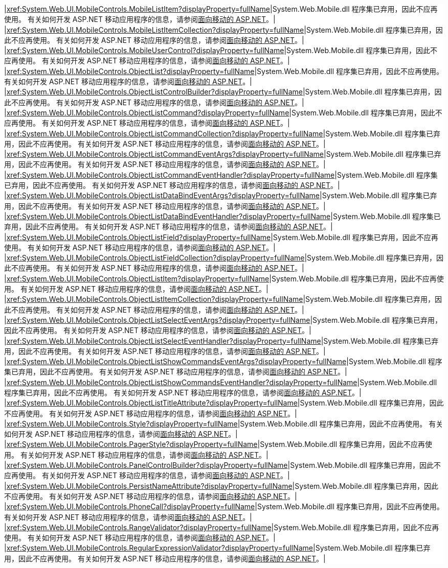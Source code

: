 |<xref:System.Web.UI.MobileControls.MobileListItem?displayProperty=fullName>|System.Web.Mobile.dll 程序集已弃用，因此不应再使用。 有关如何开发 ASP.NET 移动应用程序的信息，请参阅[面向移动的 ASP.NET](http://go.microsoft.com/fwlink/?LinkId=157231)。|  
|<xref:System.Web.UI.MobileControls.MobileListItemCollection?displayProperty=fullName>|System.Web.Mobile.dll 程序集已弃用，因此不应再使用。 有关如何开发 ASP.NET 移动应用程序的信息，请参阅[面向移动的 ASP.NET](http://go.microsoft.com/fwlink/?LinkId=157231)。|  
|<xref:System.Web.UI.MobileControls.MobileUserControl?displayProperty=fullName>|System.Web.Mobile.dll 程序集已弃用，因此不应再使用。 有关如何开发 ASP.NET 移动应用程序的信息，请参阅[面向移动的 ASP.NET](http://go.microsoft.com/fwlink/?LinkId=157231)。|  
|<xref:System.Web.UI.MobileControls.ObjectList?displayProperty=fullName>|System.Web.Mobile.dll 程序集已弃用，因此不应再使用。 有关如何开发 ASP.NET 移动应用程序的信息，请参阅[面向移动的 ASP.NET](http://go.microsoft.com/fwlink/?LinkId=157231)。|  
|<xref:System.Web.UI.MobileControls.ObjectListControlBuilder?displayProperty=fullName>|System.Web.Mobile.dll 程序集已弃用，因此不应再使用。 有关如何开发 ASP.NET 移动应用程序的信息，请参阅[面向移动的 ASP.NET](http://go.microsoft.com/fwlink/?LinkId=157231)。|  
|<xref:System.Web.UI.MobileControls.ObjectListCommand?displayProperty=fullName>|System.Web.Mobile.dll 程序集已弃用，因此不应再使用。 有关如何开发 ASP.NET 移动应用程序的信息，请参阅[面向移动的 ASP.NET](http://go.microsoft.com/fwlink/?LinkId=157231)。|  
|<xref:System.Web.UI.MobileControls.ObjectListCommandCollection?displayProperty=fullName>|System.Web.Mobile.dll 程序集已弃用，因此不应再使用。 有关如何开发 ASP.NET 移动应用程序的信息，请参阅[面向移动的 ASP.NET](http://go.microsoft.com/fwlink/?LinkId=157231)。|  
|<xref:System.Web.UI.MobileControls.ObjectListCommandEventArgs?displayProperty=fullName>|System.Web.Mobile.dll 程序集已弃用，因此不应再使用。 有关如何开发 ASP.NET 移动应用程序的信息，请参阅[面向移动的 ASP.NET](http://go.microsoft.com/fwlink/?LinkId=157231)。|  
|<xref:System.Web.UI.MobileControls.ObjectListCommandEventHandler?displayProperty=fullName>|System.Web.Mobile.dll 程序集已弃用，因此不应再使用。 有关如何开发 ASP.NET 移动应用程序的信息，请参阅[面向移动的 ASP.NET](http://go.microsoft.com/fwlink/?LinkId=157231)。|  
|<xref:System.Web.UI.MobileControls.ObjectListDataBindEventArgs?displayProperty=fullName>|System.Web.Mobile.dll 程序集已弃用，因此不应再使用。 有关如何开发 ASP.NET 移动应用程序的信息，请参阅[面向移动的 ASP.NET](http://go.microsoft.com/fwlink/?LinkId=157231)。|  
|<xref:System.Web.UI.MobileControls.ObjectListDataBindEventHandler?displayProperty=fullName>|System.Web.Mobile.dll 程序集已弃用，因此不应再使用。 有关如何开发 ASP.NET 移动应用程序的信息，请参阅[面向移动的 ASP.NET](http://go.microsoft.com/fwlink/?LinkId=157231)。|  
|<xref:System.Web.UI.MobileControls.ObjectListField?displayProperty=fullName>|System.Web.Mobile.dll 程序集已弃用，因此不应再使用。 有关如何开发 ASP.NET 移动应用程序的信息，请参阅[面向移动的 ASP.NET](http://go.microsoft.com/fwlink/?LinkId=157231)。|  
|<xref:System.Web.UI.MobileControls.ObjectListFieldCollection?displayProperty=fullName>|System.Web.Mobile.dll 程序集已弃用，因此不应再使用。 有关如何开发 ASP.NET 移动应用程序的信息，请参阅[面向移动的 ASP.NET](http://go.microsoft.com/fwlink/?LinkId=157231)。|  
|<xref:System.Web.UI.MobileControls.ObjectListItem?displayProperty=fullName>|System.Web.Mobile.dll 程序集已弃用，因此不应再使用。 有关如何开发 ASP.NET 移动应用程序的信息，请参阅[面向移动的 ASP.NET](http://go.microsoft.com/fwlink/?LinkId=157231)。|  
|<xref:System.Web.UI.MobileControls.ObjectListItemCollection?displayProperty=fullName>|System.Web.Mobile.dll 程序集已弃用，因此不应再使用。 有关如何开发 ASP.NET 移动应用程序的信息，请参阅[面向移动的 ASP.NET](http://go.microsoft.com/fwlink/?LinkId=157231)。|  
|<xref:System.Web.UI.MobileControls.ObjectListSelectEventArgs?displayProperty=fullName>|System.Web.Mobile.dll 程序集已弃用，因此不应再使用。 有关如何开发 ASP.NET 移动应用程序的信息，请参阅[面向移动的 ASP.NET](http://go.microsoft.com/fwlink/?LinkId=157231)。|  
|<xref:System.Web.UI.MobileControls.ObjectListSelectEventHandler?displayProperty=fullName>|System.Web.Mobile.dll 程序集已弃用，因此不应再使用。 有关如何开发 ASP.NET 移动应用程序的信息，请参阅[面向移动的 ASP.NET](http://go.microsoft.com/fwlink/?LinkId=157231)。|  
|<xref:System.Web.UI.MobileControls.ObjectListShowCommandsEventArgs?displayProperty=fullName>|System.Web.Mobile.dll 程序集已弃用，因此不应再使用。 有关如何开发 ASP.NET 移动应用程序的信息，请参阅[面向移动的 ASP.NET](http://go.microsoft.com/fwlink/?LinkId=157231)。|  
|<xref:System.Web.UI.MobileControls.ObjectListShowCommandsEventHandler?displayProperty=fullName>|System.Web.Mobile.dll 程序集已弃用，因此不应再使用。 有关如何开发 ASP.NET 移动应用程序的信息，请参阅[面向移动的 ASP.NET](http://go.microsoft.com/fwlink/?LinkId=157231)。|  
|<xref:System.Web.UI.MobileControls.ObjectListTitleAttribute?displayProperty=fullName>|System.Web.Mobile.dll 程序集已弃用，因此不应再使用。 有关如何开发 ASP.NET 移动应用程序的信息，请参阅[面向移动的 ASP.NET](http://go.microsoft.com/fwlink/?LinkId=157231)。|  
|<xref:System.Web.UI.MobileControls.Style?displayProperty=fullName>|System.Web.Mobile.dll 程序集已弃用，因此不应再使用。 有关如何开发 ASP.NET 移动应用程序的信息，请参阅[面向移动的 ASP.NET](http://go.microsoft.com/fwlink/?LinkId=157231)。|  
|<xref:System.Web.UI.MobileControls.PagerStyle?displayProperty=fullName>|System.Web.Mobile.dll 程序集已弃用，因此不应再使用。 有关如何开发 ASP.NET 移动应用程序的信息，请参阅[面向移动的 ASP.NET](http://go.microsoft.com/fwlink/?LinkId=157231)。|  
|<xref:System.Web.UI.MobileControls.PanelControlBuilder?displayProperty=fullName>|System.Web.Mobile.dll 程序集已弃用，因此不应再使用。 有关如何开发 ASP.NET 移动应用程序的信息，请参阅[面向移动的 ASP.NET](http://go.microsoft.com/fwlink/?LinkId=157231)。|  
|<xref:System.Web.UI.MobileControls.PersistNameAttribute?displayProperty=fullName>|System.Web.Mobile.dll 程序集已弃用，因此不应再使用。 有关如何开发 ASP.NET 移动应用程序的信息，请参阅[面向移动的 ASP.NET](http://go.microsoft.com/fwlink/?LinkId=157231)。|  
|<xref:System.Web.UI.MobileControls.PhoneCall?displayProperty=fullName>|System.Web.Mobile.dll 程序集已弃用，因此不应再使用。 有关如何开发 ASP.NET 移动应用程序的信息，请参阅[面向移动的 ASP.NET](http://go.microsoft.com/fwlink/?LinkId=157231)。|  
|<xref:System.Web.UI.MobileControls.RangeValidator?displayProperty=fullName>|System.Web.Mobile.dll 程序集已弃用，因此不应再使用。 有关如何开发 ASP.NET 移动应用程序的信息，请参阅[面向移动的 ASP.NET](http://go.microsoft.com/fwlink/?LinkId=157231)。|  
|<xref:System.Web.UI.MobileControls.RegularExpressionValidator?displayProperty=fullName>|System.Web.Mobile.dll 程序集已弃用，因此不应再使用。 有关如何开发 ASP.NET 移动应用程序的信息，请参阅[面向移动的 ASP.NET](http://go.microsoft.com/fwlink/?LinkId=157231)。|  